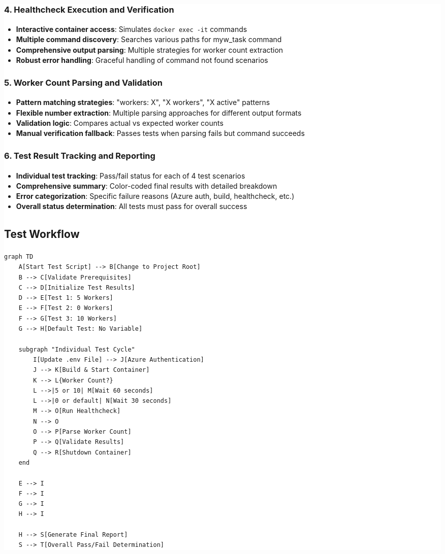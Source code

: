 ### 4. **Healthcheck Execution and Verification**
- **Interactive container access**: Simulates `docker exec -it` commands
- **Multiple command discovery**: Searches various paths for myw_task command
- **Comprehensive output parsing**: Multiple strategies for worker count extraction
- **Robust error handling**: Graceful handling of command not found scenarios

### 5. **Worker Count Parsing and Validation**
- **Pattern matching strategies**: "workers: X", "X workers", "X active" patterns
- **Flexible number extraction**: Multiple parsing approaches for different output formats
- **Validation logic**: Compares actual vs expected worker counts
- **Manual verification fallback**: Passes tests when parsing fails but command succeeds

### 6. **Test Result Tracking and Reporting**
- **Individual test tracking**: Pass/fail status for each of 4 test scenarios
- **Comprehensive summary**: Color-coded final results with detailed breakdown
- **Error categorization**: Specific failure reasons (Azure auth, build, healthcheck, etc.)
- **Overall status determination**: All tests must pass for overall success

## Test Workflow

```mermaid
graph TD
    A[Start Test Script] --> B[Change to Project Root]
    B --> C[Validate Prerequisites]
    C --> D[Initialize Test Results]
    D --> E[Test 1: 5 Workers]
    E --> F[Test 2: 0 Workers]
    F --> G[Test 3: 10 Workers]
    G --> H[Default Test: No Variable]
    
    subgraph "Individual Test Cycle"
        I[Update .env File] --> J[Azure Authentication]
        J --> K[Build & Start Container]
        K --> L{Worker Count?}
        L -->|5 or 10| M[Wait 60 seconds]
        L -->|0 or default| N[Wait 30 seconds]
        M --> O[Run Healthcheck]
        N --> O
        O --> P[Parse Worker Count]
        P --> Q[Validate Results]
        Q --> R[Shutdown Container]
    end
    
    E --> I
    F --> I
    G --> I
    H --> I
    
    H --> S[Generate Final Report]
    S --> T[Overall Pass/Fail Determination]
```
